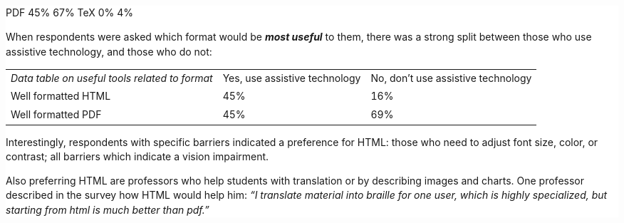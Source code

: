    <td>PDF
   </td>
   <td>45%
   </td>
   <td>67%
   </td>
  </tr>
  <tr>
   <td>TeX
   </td>
   <td>0%
   </td>
   <td>4%
   </td>
  </tr>
</table>

When respondents were asked which format would be **_most useful_** to them, there was a strong split between those who use assistive technology, and those who do not:

<table>
  <tr>
   <td><em>Data table on useful tools related to format</em>
   </td>
   <td>Yes, use assistive technology
   </td>
   <td>No, don’t use assistive technology
   </td>
  </tr>
  <tr>
   <td>Well formatted HTML
   </td>
   <td>45%
   </td>
   <td>16%
   </td>
  </tr>
  <tr>
   <td>Well formatted PDF
   </td>
   <td>45%
   </td>
   <td>69%
   </td>
  </tr>
</table>


Interestingly, respondents with specific barriers indicated a preference for HTML: those who need to adjust font size, color, or contrast; all barriers which indicate a vision impairment.

Also preferring HTML are professors who help students with translation or by describing images and charts. One professor described in the survey how HTML would help him: _“I translate material into braille for one user, which is highly specialized, but starting from html is much better than pdf.”_
